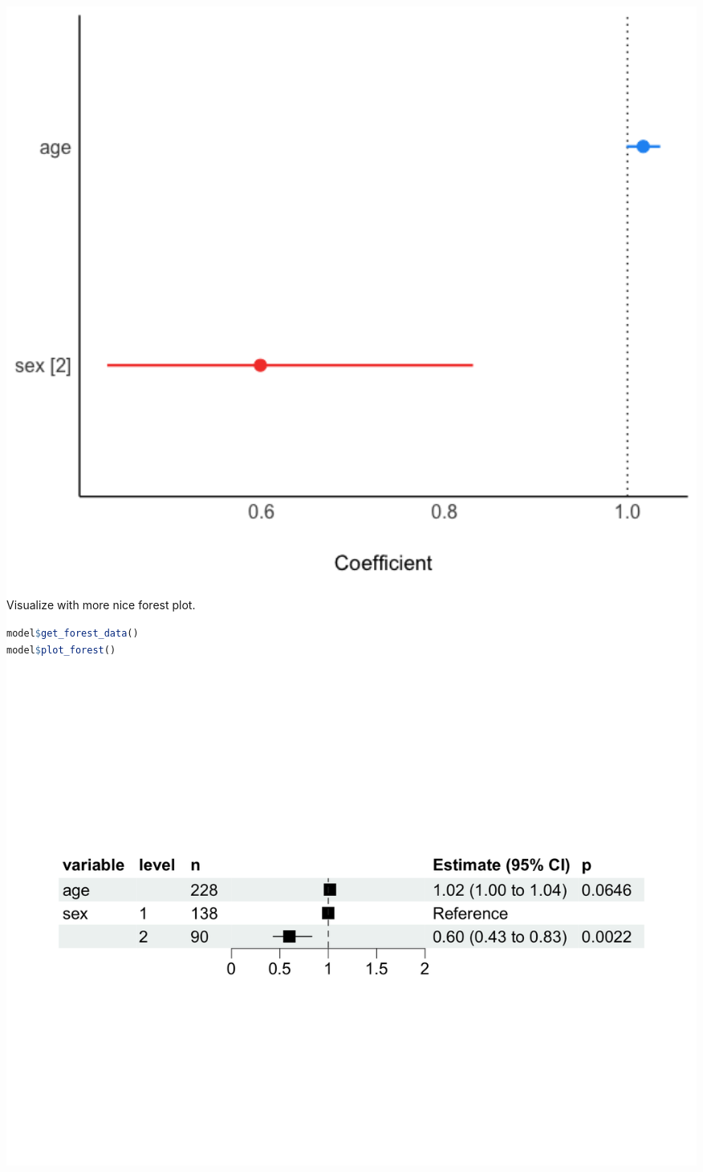 <img src="man/figures/README-unnamed-chunk-5-1.png" width="100%" />

Visualize with more nice forest plot.

``` r
model$get_forest_data()
model$plot_forest()
```

<img src="man/figures/README-unnamed-chunk-6-1.png" width="100%" />